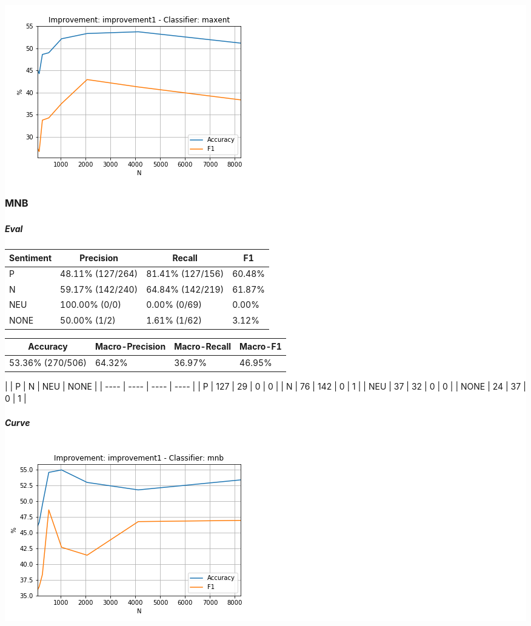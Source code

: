 ![](results/improvement1/maxent.png)


### MNB
##### Eval
| Sentiment | Precision | Recall | F1 |
| --------- | --------- | ------ | -- |
| P | 48.11% (127/264) | 81.41% (127/156) | 60.48% |
| N | 59.17% (142/240) | 64.84% (142/219) | 61.87% |
| NEU | 100.00% (0/0) | 0.00% (0/69) | 0.00% |
| NONE | 50.00% (1/2) | 1.61% (1/62) | 3.12% |

| Accuracy | Macro-Precision | Macro-Recall | Macro-F1 |
| -------- | --------------- | ------------ | -------- |
| 53.36% (270/506) | 64.32% | 36.97% | 46.95% |

|  | P | N | NEU | NONE |
| ---- | ---- | ---- | ---- |
| P  | 127  | 29  | 0  | 0 |
| N  | 76  | 142  | 0  | 1 |
| NEU  | 37  | 32  | 0  | 0 |
| NONE  | 24  | 37  | 0  | 1 |

##### Curve
![](results/improvement1/mnb.png)
